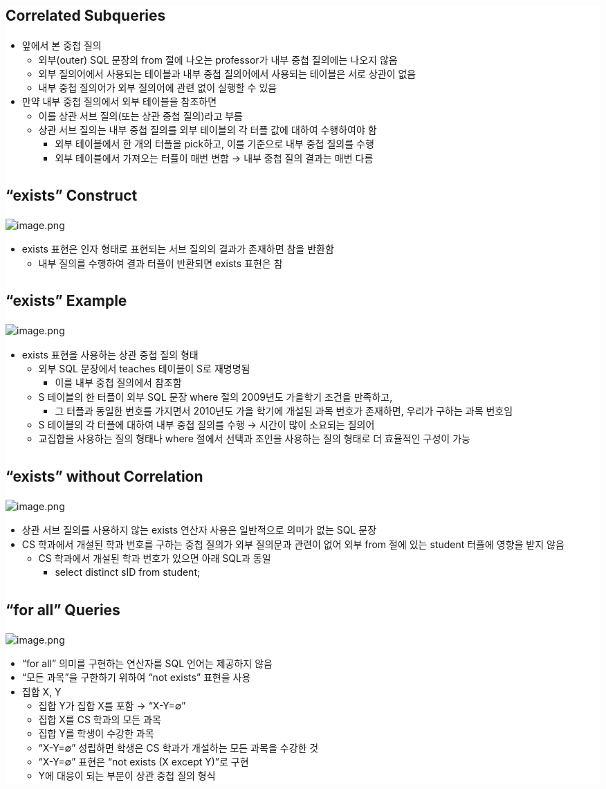 ## Correlated Subqueries

-   앞에서 본 중첩 질의
    -   외부(outer) SQL 문장의 from 절에 나오는 professor가 내부 중첩 질의에는 나오지 않음
    -   외부 질의어에서 사용되는 테이블과 내부 중첩 질의어에서 사용되는 테이블은 서로 상관이 없음
    -   내부 중첩 질의어가 외부 질의어에 관련 없이 실행할 수 있음
-   만약 내부 중첩 질의에서 외부 테이블을 참조하면
    -   이를 상관 서브 질의(또는 상관 중첩 질의)라고 부름
    -   상관 서브 질의는 내부 중첩 질의를 외부 테이블의 각 터플 값에 대하여 수행하여야 함
        -   외부 테이블에서 한 개의 터플을 pick하고, 이를 기준으로 내부 중첩 질의를 수행
        -   외부 테이블에서 가져오는 터플이 매번 변함 → 내부 중첩 질의 결과는 매번 다름

## “exists” Construct

![image.png](https://prod-files-secure.s3.us-west-2.amazonaws.com/80651bdc-a740-4857-9255-39299a6f9b10/3d9df955-98a3-428f-83af-a4fe1eea184b/image.png)

-   exists 표현은 인자 형태로 표현되는 서브 질의의 결과가 존재하면 참을 반환함
    -   내부 질의를 수행하여 결과 터플이 반환되면 exists 표현은 참

## “exists” Example

![image.png](https://prod-files-secure.s3.us-west-2.amazonaws.com/80651bdc-a740-4857-9255-39299a6f9b10/302210fc-0c0b-4368-8698-15e95b86a6dd/image.png)

-   exists 표현을 사용하는 상관 중첩 질의 형태
    -   외부 SQL 문장에서 teaches 테이블이 S로 재명명됨
        -   이를 내부 중첩 질의에서 참조함
    -   S 테이블의 한 터플이 외부 SQL 문장 where 절의 2009년도 가을학기 조건을 만족하고,
        -   그 터플과 동일한 번호를 가지면서 2010년도 가을 학기에 개설된 과목 번호가 존재하면, 우리가 구하는 과목 번호임
    -   S 테이블의 각 터플에 대하여 내부 중첩 질의를 수행 → 시간이 많이 소요되는 질의어
    -   교집합을 사용하는 질의 형태나 where 절에서 선택과 조인을 사용하는 질의 형태로 더 효율적인 구성이 가능

## “exists” without Correlation

![image.png](https://prod-files-secure.s3.us-west-2.amazonaws.com/80651bdc-a740-4857-9255-39299a6f9b10/6ba17bb6-9c41-4007-9e3d-ea40947723a6/image.png)

-   상관 서브 질의를 사용하지 않는 exists 연산자 사용은 일반적으로 의미가 없는 SQL 문장
-   CS 학과에서 개설된 학과 번호를 구하는 중첩 질의가 외부 질의문과 관련이 없어 외부 from 절에 있는 student 터플에 영향을 받지 않음
    -   CS 학과에서 개설된 학과 번호가 있으면 아래 SQL과 동일
        -   select distinct sID
            from student;

## “for all” Queries

![image.png](https://prod-files-secure.s3.us-west-2.amazonaws.com/80651bdc-a740-4857-9255-39299a6f9b10/dc479bfd-e8ec-402c-ac66-0cf6201071d9/image.png)

-   “for all” 의미를 구현하는 연산자를 SQL 언어는 제공하지 않음
-   “모든 과목”을 구한하기 위하여 “not exists” 표현을 사용
-   집합 X, Y
    -   집합 Y가 집합 X를 포함 → “X-Y=∅”
    -   집합 X를 CS 학과의 모든 과목
    -   집합 Y를 학생이 수강한 과목
    -   “X-Y=∅” 성립하면 학생은 CS 학과가 개설하는 모든 과목을 수강한 것
    -   “X-Y=∅” 표현은 “not exists (X except Y)”로 구현
    -   Y에 대응이 되는 부분이 상관 중첩 질의 형식

